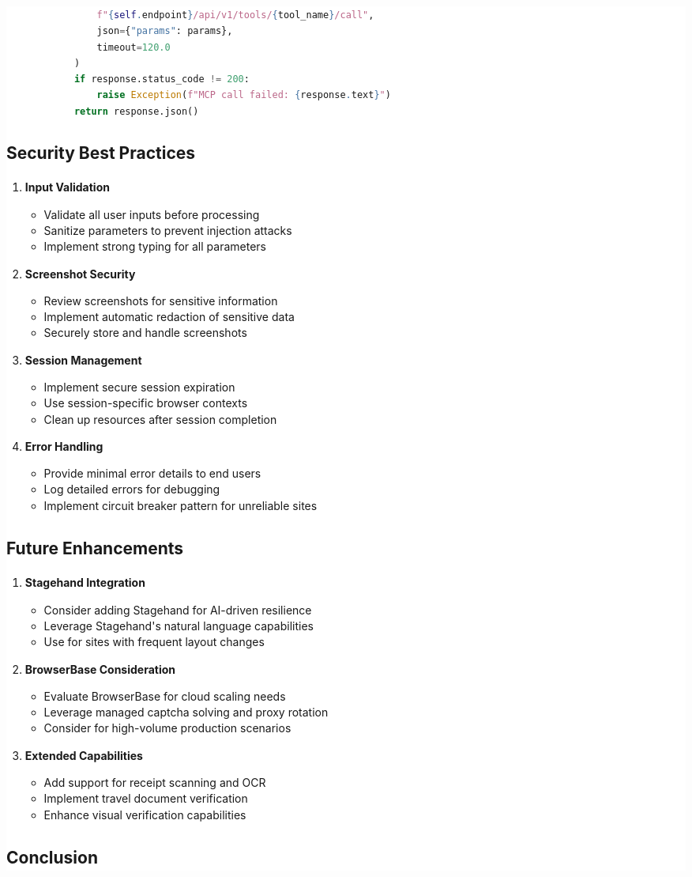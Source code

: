 ```python
                f"{self.endpoint}/api/v1/tools/{tool_name}/call",
                json={"params": params},
                timeout=120.0
            )
            if response.status_code != 200:
                raise Exception(f"MCP call failed: {response.text}")
            return response.json()
```

## Security Best Practices

1. **Input Validation**

   - Validate all user inputs before processing
   - Sanitize parameters to prevent injection attacks
   - Implement strong typing for all parameters

2. **Screenshot Security**

   - Review screenshots for sensitive information
   - Implement automatic redaction of sensitive data
   - Securely store and handle screenshots

3. **Session Management**

   - Implement secure session expiration
   - Use session-specific browser contexts
   - Clean up resources after session completion

4. **Error Handling**

   - Provide minimal error details to end users
   - Log detailed errors for debugging
   - Implement circuit breaker pattern for unreliable sites

## Future Enhancements

1. **Stagehand Integration**

   - Consider adding Stagehand for AI-driven resilience
   - Leverage Stagehand's natural language capabilities
   - Use for sites with frequent layout changes

2. **BrowserBase Consideration**

   - Evaluate BrowserBase for cloud scaling needs
   - Leverage managed captcha solving and proxy rotation
   - Consider for high-volume production scenarios

3. **Extended Capabilities**

   - Add support for receipt scanning and OCR
   - Implement travel document verification
   - Enhance visual verification capabilities

## Conclusion
